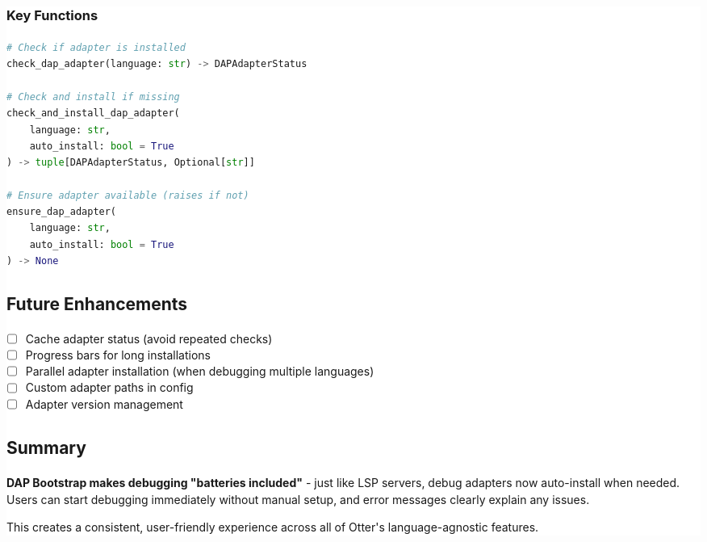 ### Key Functions

```python
# Check if adapter is installed
check_dap_adapter(language: str) -> DAPAdapterStatus

# Check and install if missing
check_and_install_dap_adapter(
    language: str,
    auto_install: bool = True
) -> tuple[DAPAdapterStatus, Optional[str]]

# Ensure adapter available (raises if not)
ensure_dap_adapter(
    language: str,
    auto_install: bool = True
) -> None
```

## Future Enhancements

- [ ] Cache adapter status (avoid repeated checks)
- [ ] Progress bars for long installations
- [ ] Parallel adapter installation (when debugging multiple languages)
- [ ] Custom adapter paths in config
- [ ] Adapter version management

## Summary

**DAP Bootstrap makes debugging "batteries included"** - just like LSP servers, debug adapters now auto-install when needed. Users can start debugging immediately without manual setup, and error messages clearly explain any issues.

This creates a consistent, user-friendly experience across all of Otter's language-agnostic features.


